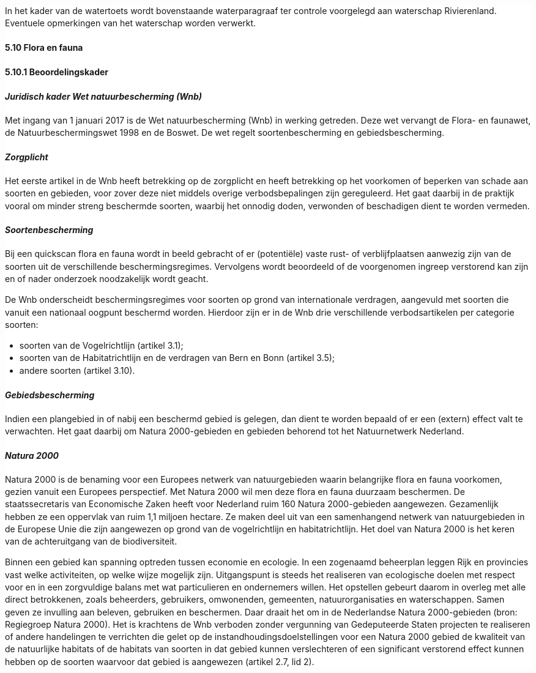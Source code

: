 In het kader van de watertoets wordt bovenstaande waterparagraaf ter controle voorgelegd aan waterschap Rivierenland. Eventuele opmerkingen van het waterschap worden verwerkt.

#### **5.10 Flora en fauna**

#### **5.10.1 Beoordelingskader**

#### *Juridisch kader Wet natuurbescherming (Wnb)*

Met ingang van 1 januari 2017 is de Wet natuurbescherming (Wnb) in werking getreden. Deze wet vervangt de Flora- en faunawet, de Natuurbeschermingswet 1998 en de Boswet. De wet regelt soortenbescherming en gebiedsbescherming.

#### *Zorgplicht*

Het eerste artikel in de Wnb heeft betrekking op de zorgplicht en heeft betrekking op het voorkomen of beperken van schade aan soorten en gebieden, voor zover deze niet middels overige verbodsbepalingen zijn gereguleerd. Het gaat daarbij in de praktijk vooral om minder streng beschermde soorten, waarbij het onnodig doden, verwonden of beschadigen dient te worden vermeden.

#### *Soortenbescherming*

Bij een quickscan flora en fauna wordt in beeld gebracht of er (potentiële) vaste rust- of verblijfplaatsen aanwezig zijn van de soorten uit de verschillende beschermingsregimes. Vervolgens wordt beoordeeld of de voorgenomen ingreep verstorend kan zijn en of nader onderzoek noodzakelijk wordt geacht.

De Wnb onderscheidt beschermingsregimes voor soorten op grond van internationale verdragen, aangevuld met soorten die vanuit een nationaal oogpunt beschermd worden. Hierdoor zijn er in de Wnb drie verschillende verbodsartikelen per categorie soorten:

- soorten van de Vogelrichtlijn (artikel 3.1);
- soorten van de Habitatrichtlijn en de verdragen van Bern en Bonn (artikel 3.5);
- andere soorten (artikel 3.10).

#### *Gebiedsbescherming*

Indien een plangebied in of nabij een beschermd gebied is gelegen, dan dient te worden bepaald of er een (extern) effect valt te verwachten. Het gaat daarbij om Natura 2000-gebieden en gebieden behorend tot het Natuurnetwerk Nederland.

#### *Natura 2000*

Natura 2000 is de benaming voor een Europees netwerk van natuurgebieden waarin belangrijke flora en fauna voorkomen, gezien vanuit een Europees perspectief. Met Natura 2000 wil men deze flora en fauna duurzaam beschermen. De staatssecretaris van Economische Zaken heeft voor Nederland ruim 160 Natura 2000-gebieden aangewezen. Gezamenlijk hebben ze een oppervlak van ruim 1,1 miljoen hectare. Ze maken deel uit van een samenhangend netwerk van natuurgebieden in de Europese Unie die zijn aangewezen op grond van de vogelrichtlijn en habitatrichtlijn. Het doel van Natura 2000 is het keren van de achteruitgang van de biodiversiteit.

Binnen een gebied kan spanning optreden tussen economie en ecologie. In een zogenaamd beheerplan leggen Rijk en provincies vast welke activiteiten, op welke wijze mogelijk zijn. Uitgangspunt is steeds het realiseren van ecologische doelen met respect voor en in een zorgvuldige balans met wat particulieren en ondernemers willen. Het opstellen gebeurt daarom in overleg met alle direct betrokkenen, zoals beheerders, gebruikers, omwonenden, gemeenten, natuurorganisaties en waterschappen. Samen geven ze invulling aan beleven, gebruiken en beschermen. Daar draait het om in de Nederlandse Natura 2000-gebieden (bron: Regiegroep Natura 2000). Het is krachtens de Wnb verboden zonder vergunning van Gedeputeerde Staten projecten te realiseren of andere handelingen te verrichten die gelet op de instandhoudingsdoelstellingen voor een Natura 2000 gebied de kwaliteit van de natuurlijke habitats of de habitats van soorten in dat gebied kunnen verslechteren of een significant verstorend effect kunnen hebben op de soorten waarvoor dat gebied is aangewezen (artikel 2.7, lid 2).
